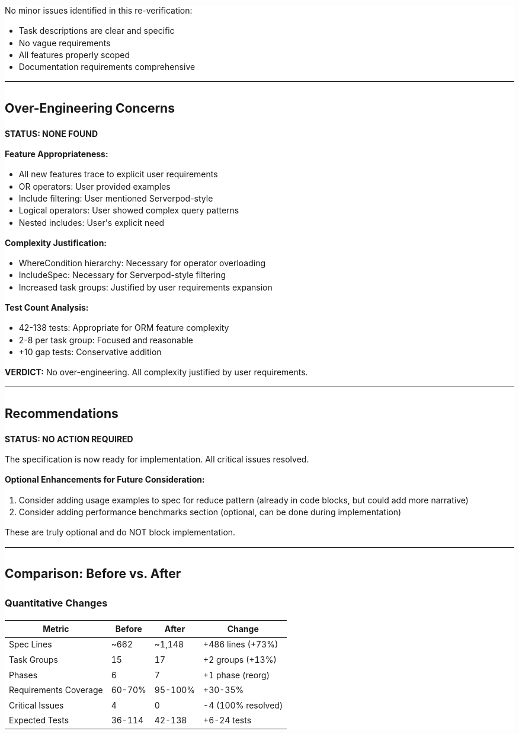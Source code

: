 No minor issues identified in this re-verification:
- Task descriptions are clear and specific
- No vague requirements
- All features properly scoped
- Documentation requirements comprehensive

---

## Over-Engineering Concerns
**STATUS: NONE FOUND**

**Feature Appropriateness:**
- All new features trace to explicit user requirements
- OR operators: User provided examples
- Include filtering: User mentioned Serverpod-style
- Logical operators: User showed complex query patterns
- Nested includes: User's explicit need

**Complexity Justification:**
- WhereCondition hierarchy: Necessary for operator overloading
- IncludeSpec: Necessary for Serverpod-style filtering
- Increased task groups: Justified by user requirements expansion

**Test Count Analysis:**
- 42-138 tests: Appropriate for ORM feature complexity
- 2-8 per task group: Focused and reasonable
- +10 gap tests: Conservative addition

**VERDICT:** No over-engineering. All complexity justified by user requirements.

---

## Recommendations

**STATUS: NO ACTION REQUIRED**

The specification is now ready for implementation. All critical issues resolved.

**Optional Enhancements for Future Consideration:**
1. Consider adding usage examples to spec for reduce pattern (already in code blocks, but could add more narrative)
2. Consider adding performance benchmarks section (optional, can be done during implementation)

These are truly optional and do NOT block implementation.

---

## Comparison: Before vs. After

### Quantitative Changes

| Metric | Before | After | Change |
|--------|--------|-------|--------|
| Spec Lines | ~662 | ~1,148 | +486 lines (+73%) |
| Task Groups | 15 | 17 | +2 groups (+13%) |
| Phases | 6 | 7 | +1 phase (reorg) |
| Requirements Coverage | 60-70% | 95-100% | +30-35% |
| Critical Issues | 4 | 0 | -4 (100% resolved) |
| Expected Tests | 36-114 | 42-138 | +6-24 tests |
